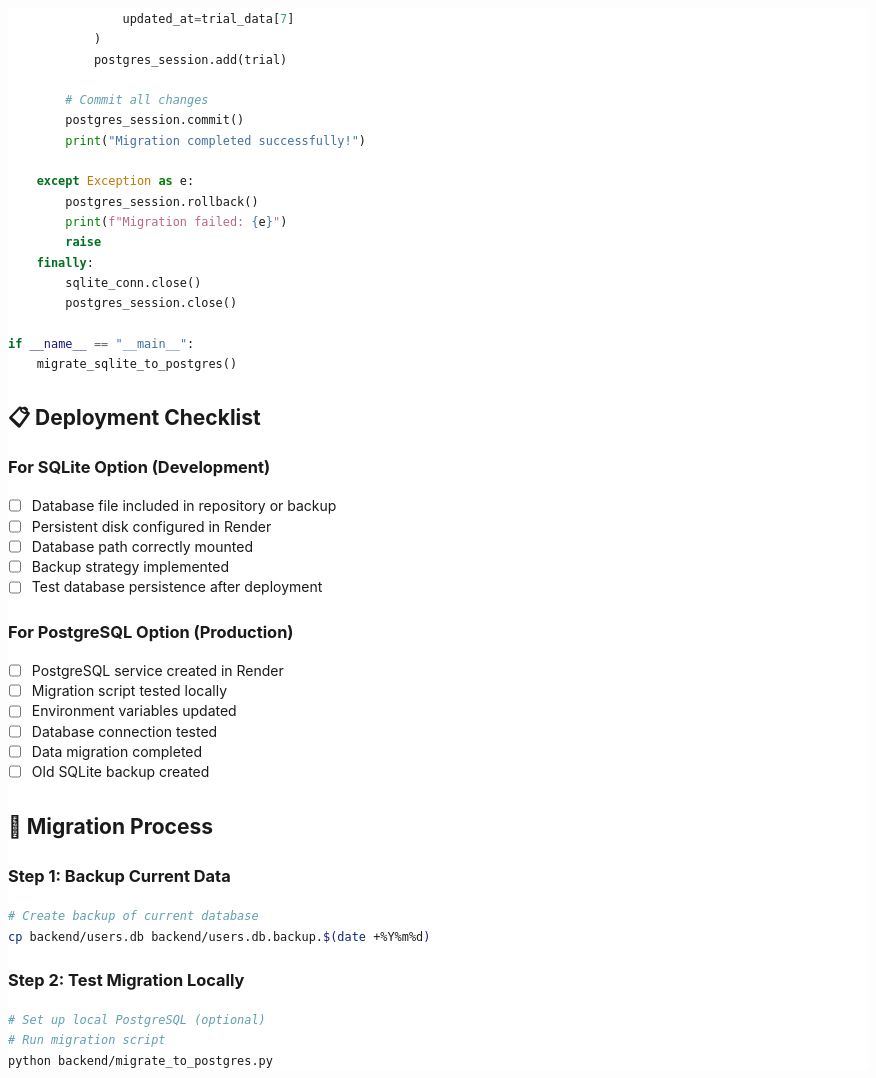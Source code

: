 ```python
                updated_at=trial_data[7]
            )
            postgres_session.add(trial)
        
        # Commit all changes
        postgres_session.commit()
        print("Migration completed successfully!")
        
    except Exception as e:
        postgres_session.rollback()
        print(f"Migration failed: {e}")
        raise
    finally:
        sqlite_conn.close()
        postgres_session.close()

if __name__ == "__main__":
    migrate_sqlite_to_postgres()
```

## 📋 Deployment Checklist

### For SQLite Option (Development)
- [ ] Database file included in repository or backup
- [ ] Persistent disk configured in Render
- [ ] Database path correctly mounted
- [ ] Backup strategy implemented
- [ ] Test database persistence after deployment

### For PostgreSQL Option (Production)
- [ ] PostgreSQL service created in Render
- [ ] Migration script tested locally
- [ ] Environment variables updated
- [ ] Database connection tested
- [ ] Data migration completed
- [ ] Old SQLite backup created

## 🔄 Migration Process

### Step 1: Backup Current Data
```bash
# Create backup of current database
cp backend/users.db backend/users.db.backup.$(date +%Y%m%d)
```

### Step 2: Test Migration Locally
```bash
# Set up local PostgreSQL (optional)
# Run migration script
python backend/migrate_to_postgres.py
```
